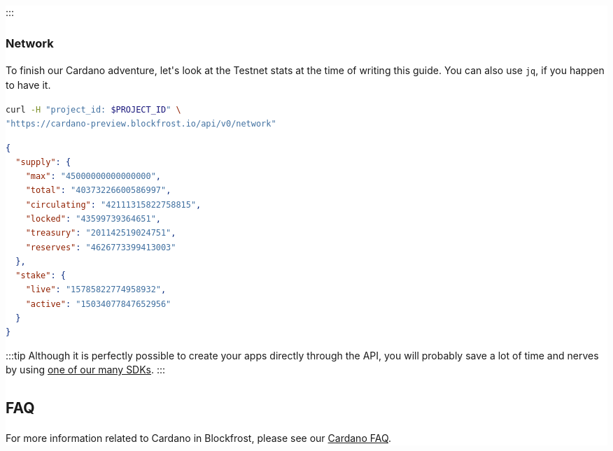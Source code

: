:::

### Network

To finish our Cardano adventure, let's look at the Testnet stats at the time of writing this guide. You can also use `jq`, if you happen to have it.

```bash
curl -H "project_id: $PROJECT_ID" \
"https://cardano-preview.blockfrost.io/api/v0/network"
```

```json
{
  "supply": {
    "max": "45000000000000000",
    "total": "40373226600586997",
    "circulating": "42111315822758815",
    "locked": "43599739364651",
    "treasury": "201142519024751",
    "reserves": "4626773399413003"
  },
  "stake": {
    "live": "15785822774958932",
    "active": "15034077847652956"
  }
}
```

:::tip
Although it is perfectly possible to create your apps directly through the API, you will probably save a lot of time and nerves by using [one of our many SDKs](/docs/sdks).
:::

## FAQ

For more information related to Cardano in Blockfrost, please see our [Cardano FAQ](/docs/support/cardano).

